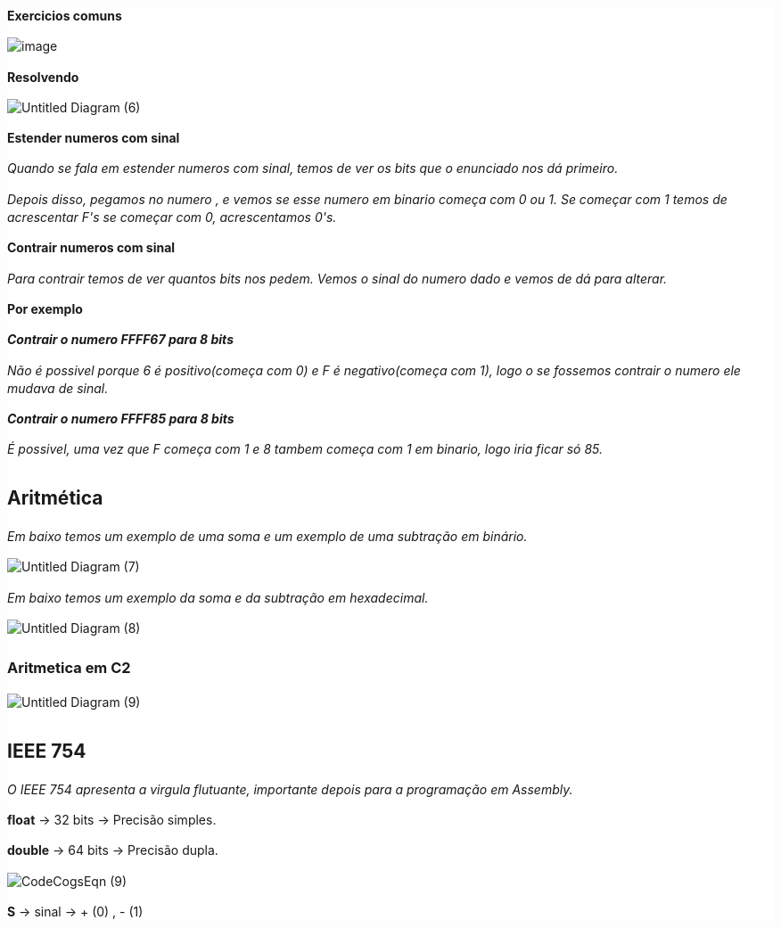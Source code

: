 __Exercicios comuns__

![image](https://user-images.githubusercontent.com/12052283/79048717-ec12c800-7c16-11ea-9780-0570ac884e13.png)

__Resolvendo__

![Untitled Diagram (6)](https://user-images.githubusercontent.com/12052283/79049018-ecac5e00-7c18-11ea-9a05-278f8d3a105b.png)

__Estender numeros com sinal__

*Quando se fala em estender numeros com sinal, temos de ver os bits que o enunciado nos dá primeiro.*

*Depois disso, pegamos no numero , e vemos se esse numero em binario começa com 0 ou 1. Se começar com 1 temos de acrescentar F's se começar com 0, acrescentamos 0's.*

__Contrair numeros com sinal__

*Para contrair temos de ver quantos bits nos pedem. Vemos o sinal do numero dado e vemos de dá para alterar.*

__Por exemplo__

*__Contrair o numero FFFF67 para 8 bits__*

*Não é possivel porque 6 é positivo(começa com 0) e F é negativo(começa com 1), logo o se fossemos contrair o numero ele mudava de sinal.*

*__Contrair o numero FFFF85 para 8 bits__*

*É possivel, uma vez que F começa com 1 e 8 tambem começa com 1 em binario, logo iria ficar só 85.*

## Aritmética
*Em baixo temos um exemplo de uma soma e um exemplo de uma subtração em binário.*

![Untitled Diagram (7)](https://user-images.githubusercontent.com/12052283/79049624-993c0f00-7c1c-11ea-9b23-7e3cb765674e.png)

*Em baixo temos um exemplo da soma e da subtração em hexadecimal.*

![Untitled Diagram (8)](https://user-images.githubusercontent.com/12052283/79049959-c5588f80-7c1e-11ea-8642-b51f9cd60544.png)

### Aritmetica em C2

![Untitled Diagram (9)](https://user-images.githubusercontent.com/12052283/79050294-f5a12d80-7c20-11ea-9268-e57d86f2b0f8.png)

## IEEE 754

*O IEEE 754 apresenta a virgula flutuante, importante depois para a programação em Assembly.*

__float__ -> 32 bits -> Precisão simples.

__double__ -> 64 bits -> Precisão dupla.

![CodeCogsEqn (9)](https://user-images.githubusercontent.com/12052283/79050428-d8209380-7c21-11ea-8620-f0a52c658049.gif)

__S__ -> sinal -> + (0) , - (1)
